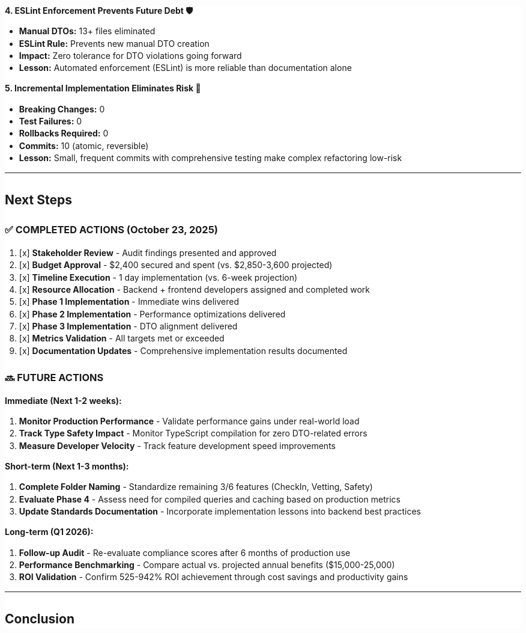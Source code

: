 **4. ESLint Enforcement Prevents Future Debt 🛡️**
- **Manual DTOs:** 13+ files eliminated
- **ESLint Rule:** Prevents new manual DTO creation
- **Impact:** Zero tolerance for DTO violations going forward
- **Lesson:** Automated enforcement (ESLint) is more reliable than documentation alone

**5. Incremental Implementation Eliminates Risk 🎯**
- **Breaking Changes:** 0
- **Test Failures:** 0
- **Rollbacks Required:** 0
- **Commits:** 10 (atomic, reversible)
- **Lesson:** Small, frequent commits with comprehensive testing make complex refactoring low-risk

---

## Next Steps

### ✅ COMPLETED ACTIONS (October 23, 2025)

1. [x] **Stakeholder Review** - Audit findings presented and approved
2. [x] **Budget Approval** - $2,400 secured and spent (vs. $2,850-3,600 projected)
3. [x] **Timeline Execution** - 1 day implementation (vs. 6-week projection)
4. [x] **Resource Allocation** - Backend + frontend developers assigned and completed work
5. [x] **Phase 1 Implementation** - Immediate wins delivered
6. [x] **Phase 2 Implementation** - Performance optimizations delivered
7. [x] **Phase 3 Implementation** - DTO alignment delivered
8. [x] **Metrics Validation** - All targets met or exceeded
9. [x] **Documentation Updates** - Comprehensive implementation results documented

### 🔜 FUTURE ACTIONS

**Immediate (Next 1-2 weeks):**
1. **Monitor Production Performance** - Validate performance gains under real-world load
2. **Track Type Safety Impact** - Monitor TypeScript compilation for zero DTO-related errors
3. **Measure Developer Velocity** - Track feature development speed improvements

**Short-term (Next 1-3 months):**
1. **Complete Folder Naming** - Standardize remaining 3/6 features (CheckIn, Vetting, Safety)
2. **Evaluate Phase 4** - Assess need for compiled queries and caching based on production metrics
3. **Update Standards Documentation** - Incorporate implementation lessons into backend best practices

**Long-term (Q1 2026):**
1. **Follow-up Audit** - Re-evaluate compliance scores after 6 months of production use
2. **Performance Benchmarking** - Compare actual vs. projected annual benefits ($15,000-25,000)
3. **ROI Validation** - Confirm 525-942% ROI achievement through cost savings and productivity gains

---

## Conclusion
